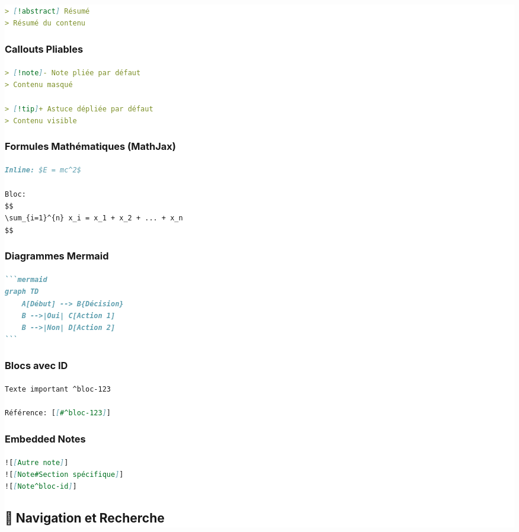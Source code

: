 ```markdown
> [!abstract] Résumé
> Résumé du contenu
```

### Callouts Pliables

```markdown
> [!note]- Note pliée par défaut
> Contenu masqué

> [!tip]+ Astuce dépliée par défaut
> Contenu visible
```

### Formules Mathématiques (MathJax)

```markdown
Inline: $E = mc^2$

Bloc:
$$
\sum_{i=1}^{n} x_i = x_1 + x_2 + ... + x_n
$$
```

### Diagrammes Mermaid

````markdown
```mermaid
graph TD
    A[Début] --> B{Décision}
    B -->|Oui| C[Action 1]
    B -->|Non| D[Action 2]
```
````

### Blocs avec ID

```markdown
Texte important ^bloc-123

Référence: [[#^bloc-123]]
```

### Embedded Notes

```markdown
![[Autre note]]
![[Note#Section spécifique]]
![[Note^bloc-id]]
```

## 🎯 Navigation et Recherche
